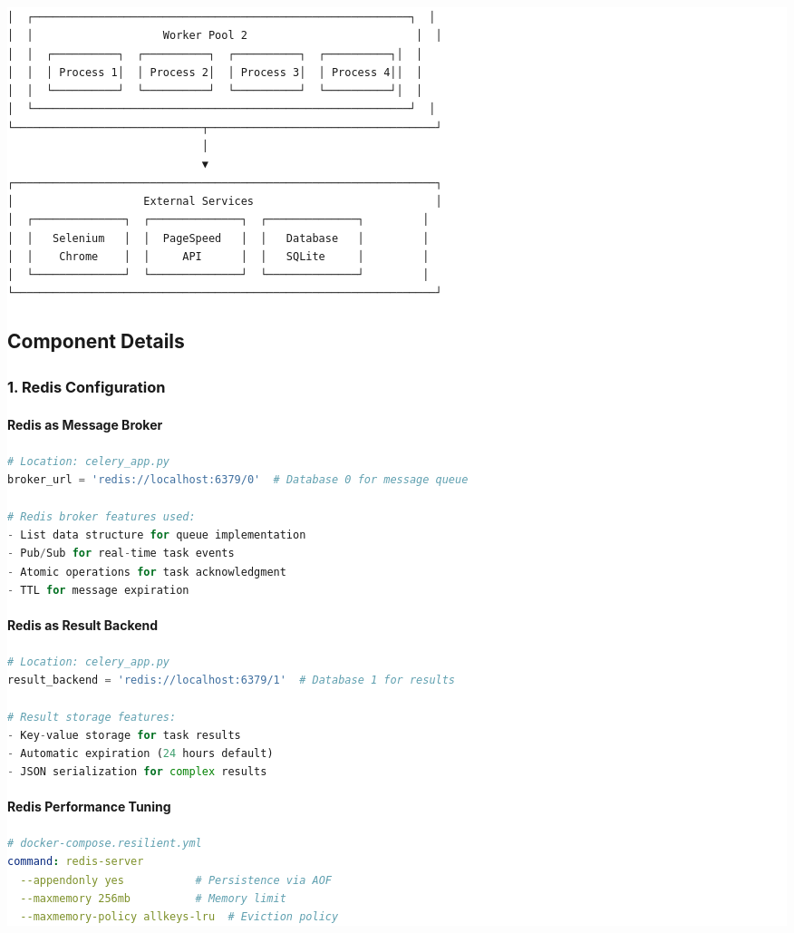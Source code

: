 ```
│  ┌──────────────────────────────────────────────────────────┐  │
│  │                    Worker Pool 2                          │  │
│  │  ┌──────────┐  ┌──────────┐  ┌──────────┐  ┌──────────┐│  │
│  │  │ Process 1│  │ Process 2│  │ Process 3│  │ Process 4││  │
│  │  └──────────┘  └──────────┘  └──────────┘  └──────────┘│  │
│  └──────────────────────────────────────────────────────────┘  │
└─────────────────────────────┬───────────────────────────────────┘
                              │
                              ▼
┌─────────────────────────────────────────────────────────────────┐
│                    External Services                            │
│  ┌──────────────┐  ┌──────────────┐  ┌──────────────┐         │
│  │   Selenium   │  │  PageSpeed   │  │   Database   │         │
│  │    Chrome    │  │     API      │  │   SQLite     │         │
│  └──────────────┘  └──────────────┘  └──────────────┘         │
└─────────────────────────────────────────────────────────────────┘
```

## Component Details

### 1. Redis Configuration

#### Redis as Message Broker
```python
# Location: celery_app.py
broker_url = 'redis://localhost:6379/0'  # Database 0 for message queue

# Redis broker features used:
- List data structure for queue implementation
- Pub/Sub for real-time task events
- Atomic operations for task acknowledgment
- TTL for message expiration
```

#### Redis as Result Backend
```python
# Location: celery_app.py
result_backend = 'redis://localhost:6379/1'  # Database 1 for results

# Result storage features:
- Key-value storage for task results
- Automatic expiration (24 hours default)
- JSON serialization for complex results
```

#### Redis Performance Tuning
```yaml
# docker-compose.resilient.yml
command: redis-server 
  --appendonly yes           # Persistence via AOF
  --maxmemory 256mb          # Memory limit
  --maxmemory-policy allkeys-lru  # Eviction policy
```
